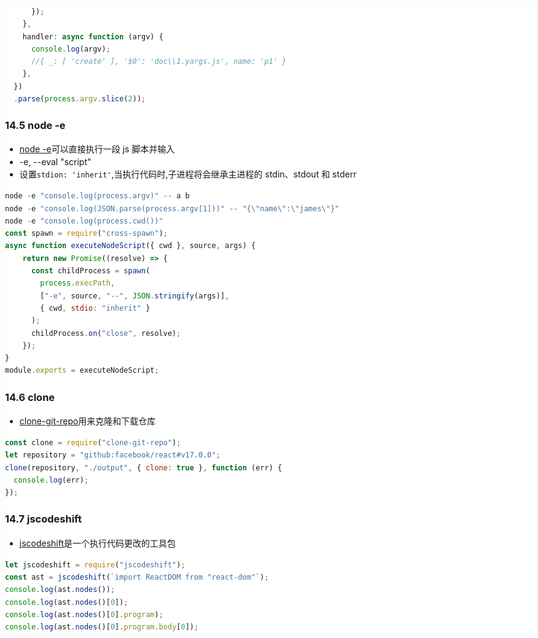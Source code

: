 ```js
      });
    },
    handler: async function (argv) {
      console.log(argv);
      //{ _: [ 'create' ], '$0': 'doc\\1.yargs.js', name: 'p1' }
    },
  })
  .parse(process.argv.slice(2));
```

### 14.5 node -e

- [node -e](https://nodejs.org/api/cli.html#cli_e_eval_script)可以直接执行一段 js 脚本并输入
- -e, --eval "script"
- 设置`stdion: 'inherit'`,当执行代码时,子进程将会继承主进程的 stdin、stdout 和 stderr

```js
node -e "console.log(process.argv)" -- a b
node -e "console.log(JSON.parse(process.argv[1]))" -- "{\"name\":\"james\"}"
node -e "console.log(process.cwd())"
const spawn = require("cross-spawn");
async function executeNodeScript({ cwd }, source, args) {
    return new Promise((resolve) => {
      const childProcess = spawn(
        process.execPath,
        ["-e", source, "--", JSON.stringify(args)],
        { cwd, stdio: "inherit" }
      );
      childProcess.on("close", resolve);
    });
}
module.exports = executeNodeScript;
```

### 14.6 clone

- [clone-git-repo](https://www.npmjs.com/package/clone-git-repo)用来克隆和下载仓库

```js
const clone = require("clone-git-repo");
let repository = "github:facebook/react#v17.0.0";
clone(repository, "./output", { clone: true }, function (err) {
  console.log(err);
});
```

### 14.7 jscodeshift

- [jscodeshift](https://www.npmjs.com/package/jscodeshift)是一个执行代码更改的工具包

```js
let jscodeshift = require("jscodeshift");
const ast = jscodeshift(`import ReactDOM from "react-dom"`);
console.log(ast.nodes());
console.log(ast.nodes()[0]);
console.log(ast.nodes()[0].program);
console.log(ast.nodes()[0].program.body[0]);
```
